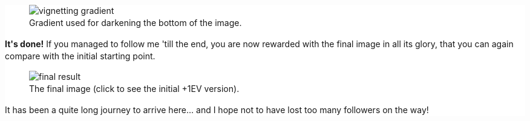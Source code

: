 <figure class='big-vid'>
<img src="pf_vignetting.png" alt="vignetting gradient" width="960" height="415"> 
<figcaption>
Gradient used for darkening the bottom of the image.
</figcaption>
</figure>

**It's done!** If you managed to follow me 'till the end, you are now rewarded with the final image in all its glory, that you can again compare with the initial starting point.

<figure class='big-vid'>
<img src="pano_final2.jpg" data-swap-src="pano_+1EV.jpg" alt="final result" width="960" height="457"> 
<figcaption> 
The final image (click to see the initial +1EV version).
</figcaption>
</figure>

It has been a quite long journey to arrive here... and I hope not to have lost too many followers on the way!

